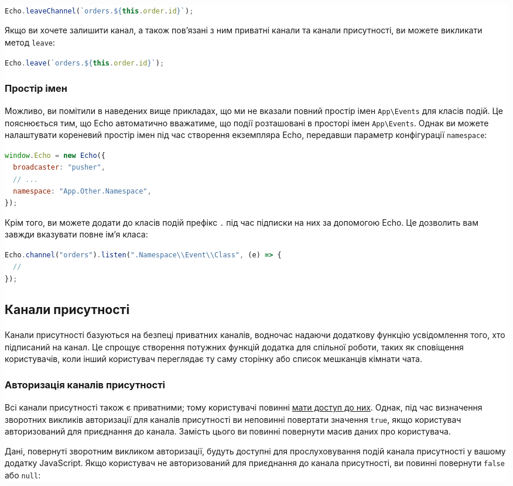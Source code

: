 ```js
Echo.leaveChannel(`orders.${this.order.id}`);
```

Якщо ви хочете залишити канал, а також пов’язані з ним приватні канали та канали присутності, ви можете викликати метод `leave`:

```js
Echo.leave(`orders.${this.order.id}`);
```

<a name="namespaces"></a>

### Простір імен

Можливо, ви помітили в наведених вище прикладах, що ми не вказали повний простір імен `App\Events` для класів подій. Це пояснюється тим, що Echo автоматично вважатиме, що події розташовані в просторі імен `App\Events`. Однак ви можете налаштувати кореневий простір імен під час створення екземпляра Echo, передавши параметр конфігурації `namespace`:

```js
window.Echo = new Echo({
  broadcaster: "pusher",
  // ...
  namespace: "App.Other.Namespace",
});
```

Крім того, ви можете додати до класів подій префікс `.` під час підписки на них за допомогою Echo. Це дозволить вам завжди вказувати повне ім’я класа:

```js
Echo.channel("orders").listen(".Namespace\\Event\\Class", (e) => {
  //
});
```

<a name="presence-channels"></a>

## Канали присутності

Канали присутності базуються на безпеці приватних каналів, водночас надаючи додаткову функцію усвідомлення того, хто підписаний на канал. Це спрощує створення потужних функцій додатка для спільної роботи, таких як сповіщення користувачів, коли інший користувач переглядає ту саму сторінку або список мешканців кімнати чата.

<a name="authorizing-presence-channels"></a>

### Авторизація каналів присутності

Всі канали присутності також є приватними; тому користувачі повинні [мати доступ до них](#authorizing-channels). Однак, під час визначення зворотних викликів авторизації для каналів присутності ви неповинні повертати значення `true`, якщо користувач авторизований для приєднання до канала. Замість цього ви повинні повернути масив даних про користувача.

Дані, повернуті зворотним викликом авторизації, будуть доступні для прослуховування подій канала присутності у вашому додатку JavaScript. Якщо користувач не авторизований для приєднання до канала присутності, ви повинні повернути `false` або `null`:
